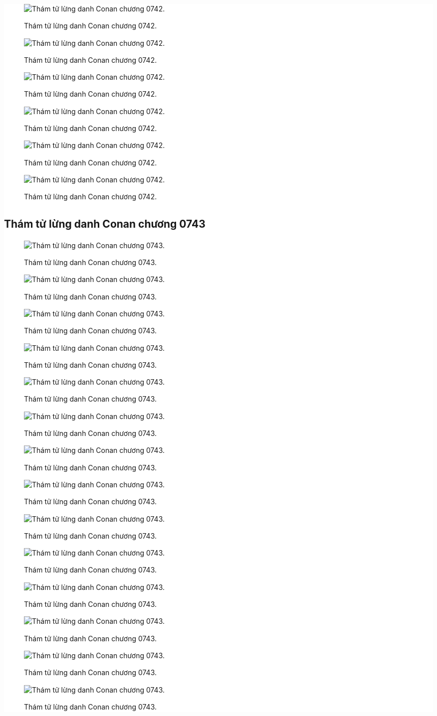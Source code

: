 <figure><img src="https://banmaixanh.vercel.app/manga/gosho-aoyama/tham-tu-lung-danh-conan/0742-13.jpg" alt="Thám tử lừng danh Conan chương 0742." title="Thám tử lừng danh Conan chương 0742." height=100% width=100%><figcaption><p>Thám tử lừng danh Conan chương 0742.</p></figcaption></figure>

<figure><img src="https://banmaixanh.vercel.app/manga/gosho-aoyama/tham-tu-lung-danh-conan/0742-14.jpg" alt="Thám tử lừng danh Conan chương 0742." title="Thám tử lừng danh Conan chương 0742." height=100% width=100%><figcaption><p>Thám tử lừng danh Conan chương 0742.</p></figcaption></figure>

<figure><img src="https://banmaixanh.vercel.app/manga/gosho-aoyama/tham-tu-lung-danh-conan/0742-15.jpg" alt="Thám tử lừng danh Conan chương 0742." title="Thám tử lừng danh Conan chương 0742." height=100% width=100%><figcaption><p>Thám tử lừng danh Conan chương 0742.</p></figcaption></figure>

<figure><img src="https://banmaixanh.vercel.app/manga/gosho-aoyama/tham-tu-lung-danh-conan/0742-16.jpg" alt="Thám tử lừng danh Conan chương 0742." title="Thám tử lừng danh Conan chương 0742." height=100% width=100%><figcaption><p>Thám tử lừng danh Conan chương 0742.</p></figcaption></figure>

<figure><img src="https://banmaixanh.vercel.app/manga/gosho-aoyama/tham-tu-lung-danh-conan/0742-17.jpg" alt="Thám tử lừng danh Conan chương 0742." title="Thám tử lừng danh Conan chương 0742." height=100% width=100%><figcaption><p>Thám tử lừng danh Conan chương 0742.</p></figcaption></figure>

<figure><img src="https://banmaixanh.vercel.app/manga/gosho-aoyama/tham-tu-lung-danh-conan/0742-18.jpg" alt="Thám tử lừng danh Conan chương 0742." title="Thám tử lừng danh Conan chương 0742." height=100% width=100%><figcaption><p>Thám tử lừng danh Conan chương 0742.</p></figcaption></figure>

## Thám tử lừng danh Conan chương 0743

<figure><img src="https://banmaixanh.vercel.app/manga/gosho-aoyama/tham-tu-lung-danh-conan/0743-01.jpg" alt="Thám tử lừng danh Conan chương 0743." title="Thám tử lừng danh Conan chương 0743." height=100% width=100%><figcaption><p>Thám tử lừng danh Conan chương 0743.</p></figcaption></figure>

<figure><img src="https://banmaixanh.vercel.app/manga/gosho-aoyama/tham-tu-lung-danh-conan/0743-02.jpg" alt="Thám tử lừng danh Conan chương 0743." title="Thám tử lừng danh Conan chương 0743." height=100% width=100%><figcaption><p>Thám tử lừng danh Conan chương 0743.</p></figcaption></figure>

<figure><img src="https://banmaixanh.vercel.app/manga/gosho-aoyama/tham-tu-lung-danh-conan/0743-03.jpg" alt="Thám tử lừng danh Conan chương 0743." title="Thám tử lừng danh Conan chương 0743." height=100% width=100%><figcaption><p>Thám tử lừng danh Conan chương 0743.</p></figcaption></figure>

<figure><img src="https://banmaixanh.vercel.app/manga/gosho-aoyama/tham-tu-lung-danh-conan/0743-04.jpg" alt="Thám tử lừng danh Conan chương 0743." title="Thám tử lừng danh Conan chương 0743." height=100% width=100%><figcaption><p>Thám tử lừng danh Conan chương 0743.</p></figcaption></figure>

<figure><img src="https://banmaixanh.vercel.app/manga/gosho-aoyama/tham-tu-lung-danh-conan/0743-05.jpg" alt="Thám tử lừng danh Conan chương 0743." title="Thám tử lừng danh Conan chương 0743." height=100% width=100%><figcaption><p>Thám tử lừng danh Conan chương 0743.</p></figcaption></figure>

<figure><img src="https://banmaixanh.vercel.app/manga/gosho-aoyama/tham-tu-lung-danh-conan/0743-06.jpg" alt="Thám tử lừng danh Conan chương 0743." title="Thám tử lừng danh Conan chương 0743." height=100% width=100%><figcaption><p>Thám tử lừng danh Conan chương 0743.</p></figcaption></figure>

<figure><img src="https://banmaixanh.vercel.app/manga/gosho-aoyama/tham-tu-lung-danh-conan/0743-07.jpg" alt="Thám tử lừng danh Conan chương 0743." title="Thám tử lừng danh Conan chương 0743." height=100% width=100%><figcaption><p>Thám tử lừng danh Conan chương 0743.</p></figcaption></figure>

<figure><img src="https://banmaixanh.vercel.app/manga/gosho-aoyama/tham-tu-lung-danh-conan/0743-08.jpg" alt="Thám tử lừng danh Conan chương 0743." title="Thám tử lừng danh Conan chương 0743." height=100% width=100%><figcaption><p>Thám tử lừng danh Conan chương 0743.</p></figcaption></figure>

<figure><img src="https://banmaixanh.vercel.app/manga/gosho-aoyama/tham-tu-lung-danh-conan/0743-09.jpg" alt="Thám tử lừng danh Conan chương 0743." title="Thám tử lừng danh Conan chương 0743." height=100% width=100%><figcaption><p>Thám tử lừng danh Conan chương 0743.</p></figcaption></figure>

<figure><img src="https://banmaixanh.vercel.app/manga/gosho-aoyama/tham-tu-lung-danh-conan/0743-10.jpg" alt="Thám tử lừng danh Conan chương 0743." title="Thám tử lừng danh Conan chương 0743." height=100% width=100%><figcaption><p>Thám tử lừng danh Conan chương 0743.</p></figcaption></figure>

<figure><img src="https://banmaixanh.vercel.app/manga/gosho-aoyama/tham-tu-lung-danh-conan/0743-11.jpg" alt="Thám tử lừng danh Conan chương 0743." title="Thám tử lừng danh Conan chương 0743." height=100% width=100%><figcaption><p>Thám tử lừng danh Conan chương 0743.</p></figcaption></figure>

<figure><img src="https://banmaixanh.vercel.app/manga/gosho-aoyama/tham-tu-lung-danh-conan/0743-12.jpg" alt="Thám tử lừng danh Conan chương 0743." title="Thám tử lừng danh Conan chương 0743." height=100% width=100%><figcaption><p>Thám tử lừng danh Conan chương 0743.</p></figcaption></figure>

<figure><img src="https://banmaixanh.vercel.app/manga/gosho-aoyama/tham-tu-lung-danh-conan/0743-13.jpg" alt="Thám tử lừng danh Conan chương 0743." title="Thám tử lừng danh Conan chương 0743." height=100% width=100%><figcaption><p>Thám tử lừng danh Conan chương 0743.</p></figcaption></figure>

<figure><img src="https://banmaixanh.vercel.app/manga/gosho-aoyama/tham-tu-lung-danh-conan/0743-14.jpg" alt="Thám tử lừng danh Conan chương 0743." title="Thám tử lừng danh Conan chương 0743." height=100% width=100%><figcaption><p>Thám tử lừng danh Conan chương 0743.</p></figcaption></figure>
